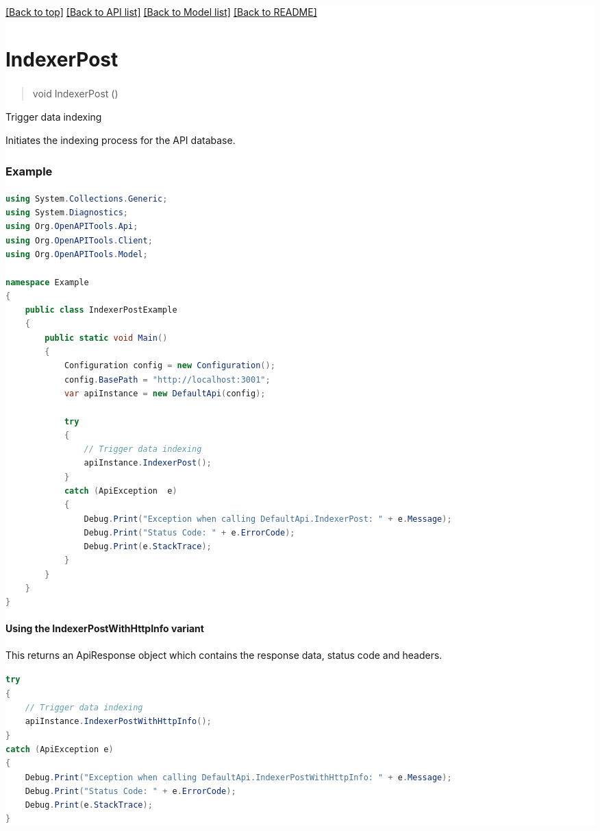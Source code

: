 [[Back to top]](#) [[Back to API list]](../../README.md#documentation-for-api-endpoints) [[Back to Model list]](../../README.md#documentation-for-models) [[Back to README]](../../README.md)

<a id="indexerpost"></a>
# **IndexerPost**
> void IndexerPost ()

Trigger data indexing

Initiates the indexing process for the API database.

### Example
```csharp
using System.Collections.Generic;
using System.Diagnostics;
using Org.OpenAPITools.Api;
using Org.OpenAPITools.Client;
using Org.OpenAPITools.Model;

namespace Example
{
    public class IndexerPostExample
    {
        public static void Main()
        {
            Configuration config = new Configuration();
            config.BasePath = "http://localhost:3001";
            var apiInstance = new DefaultApi(config);

            try
            {
                // Trigger data indexing
                apiInstance.IndexerPost();
            }
            catch (ApiException  e)
            {
                Debug.Print("Exception when calling DefaultApi.IndexerPost: " + e.Message);
                Debug.Print("Status Code: " + e.ErrorCode);
                Debug.Print(e.StackTrace);
            }
        }
    }
}
```

#### Using the IndexerPostWithHttpInfo variant
This returns an ApiResponse object which contains the response data, status code and headers.

```csharp
try
{
    // Trigger data indexing
    apiInstance.IndexerPostWithHttpInfo();
}
catch (ApiException e)
{
    Debug.Print("Exception when calling DefaultApi.IndexerPostWithHttpInfo: " + e.Message);
    Debug.Print("Status Code: " + e.ErrorCode);
    Debug.Print(e.StackTrace);
}
```
